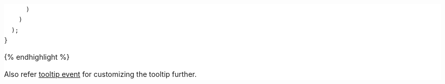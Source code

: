           )
        )
      );
    }

{% endhighlight %}

Also refer [tooltip event](./events#ontooltiprender) for customizing the tooltip further.